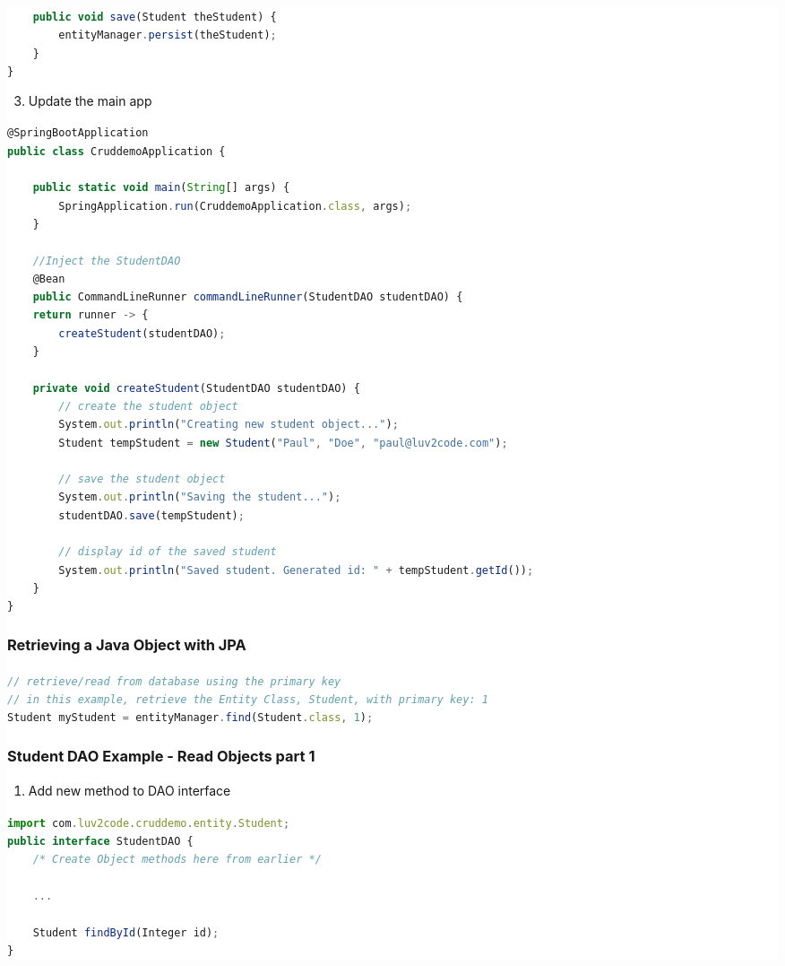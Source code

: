 ```js
    public void save(Student theStudent) {
        entityManager.persist(theStudent);
    }
}
```

3. Update the main app

```js
@SpringBootApplication
public class CruddemoApplication {

    public static void main(String[] args) {
        SpringApplication.run(CruddemoApplication.class, args);
    }

    //Inject the StudentDAO
    @Bean
    public CommandLineRunner commandLineRunner(StudentDAO studentDAO) {
    return runner -> {
        createStudent(studentDAO);
    }

    private void createStudent(StudentDAO studentDAO) {
        // create the student object
        System.out.println("Creating new student object...");
        Student tempStudent = new Student("Paul", "Doe", "paul@luv2code.com");

        // save the student object
        System.out.println("Saving the student...");
        studentDAO.save(tempStudent);

        // display id of the saved student
        System.out.println("Saved student. Generated id: " + tempStudent.getId());
    }
}
```

### Retrieving a Java Object with JPA

```js
// retrieve/read from database using the primary key
// in this example, retrieve the Entity Class, Student, with primary key: 1
Student myStudent = entityManager.find(Student.class, 1);
```

### Student DAO Example - Read Objects part 1

1. Add new method to DAO interface

```js
import com.luv2code.cruddemo.entity.Student;
public interface StudentDAO {
    /* Create Object methods here from earlier */

    ...

    Student findById(Integer id);
}
```

